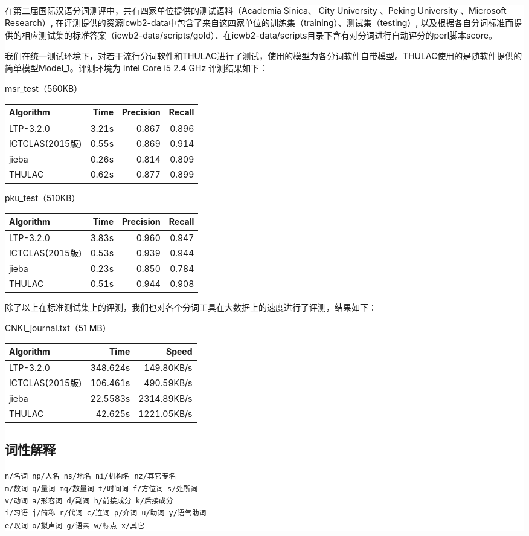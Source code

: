 在第二届国际汉语分词测评中，共有四家单位提供的测试语料（Academia Sinica、 City University 、Peking University 、Microsoft Research）, 在评测提供的资源[icwb2-data](http://sighan.cs.uchicago.edu/bakeoff2005/)中包含了来自这四家单位的训练集（training）、测试集（testing）, 以及根据各自分词标准而提供的相应测试集的标准答案（icwb2-data/scripts/gold）．在icwb2-data/scripts目录下含有对分词进行自动评分的perl脚本score。

我们在统一测试环境下，对若干流行分词软件和THULAC进行了测试，使用的模型为各分词软件自带模型。THULAC使用的是随软件提供的简单模型Model_1。评测环境为 Intel Core i5 2.4 GHz 评测结果如下：

msr_test（560KB）

|Algorithm | Time| Precision | Recall|
|:------------|-------------:|------------:|-------:|
|LTP-3.2.0 | 3.21s  | 0.867 | 0.896|
|ICTCLAS(2015版) | 0.55s | 0.869 | 0.914|
|jieba|0.26s|0.814|0.809|
|THULAC | 0.62s  | 0.877 | 0.899|

pku_test（510KB）

|Algorithm | Time| Precision | Recall|
|:------------|-------------:|------------:|-------:|
|LTP-3.2.0 | 3.83s  | 0.960 | 0.947|
|ICTCLAS(2015版) | 0.53s | 0.939 | 0.944|
|jieba|0.23s|0.850|0.784|
|THULAC | 0.51s  | 0.944 | 0.908|

除了以上在标准测试集上的评测，我们也对各个分词工具在大数据上的速度进行了评测，结果如下：

CNKI_journal.txt（51 MB）

|Algorithm | Time | Speed |
|:------------|-------------:|------------:|
|LTP-3.2.0 | 348.624s  | 149.80KB/s|
|ICTCLAS(2015版) | 106.461s | 490.59KB/s|
|jieba|22.5583s|2314.89KB/s|
|THULAC | 42.625s  | 1221.05KB/s|


## 词性解释

```
n/名词 np/人名 ns/地名 ni/机构名 nz/其它专名
m/数词 q/量词 mq/数量词 t/时间词 f/方位词 s/处所词
v/动词 a/形容词 d/副词 h/前接成分 k/后接成分 
i/习语 j/简称 r/代词 c/连词 p/介词 u/助词 y/语气助词
e/叹词 o/拟声词 g/语素 w/标点 x/其它 
```
